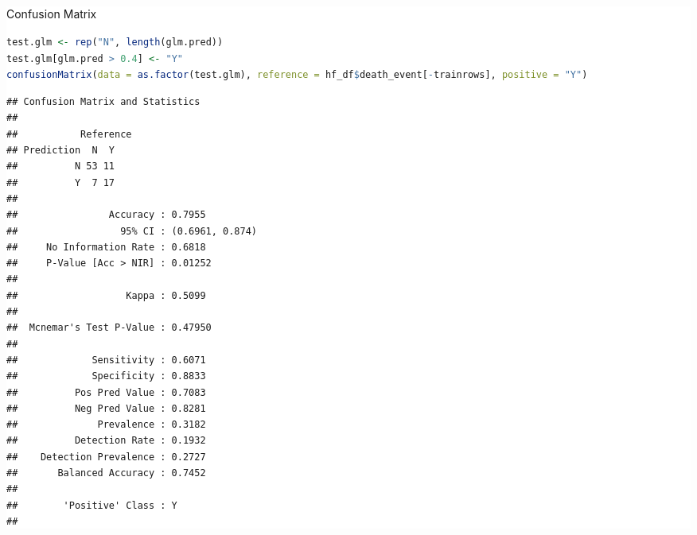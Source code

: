 Confusion Matrix

``` r
test.glm <- rep("N", length(glm.pred))
test.glm[glm.pred > 0.4] <- "Y"
confusionMatrix(data = as.factor(test.glm), reference = hf_df$death_event[-trainrows], positive = "Y")
```

    ## Confusion Matrix and Statistics
    ## 
    ##           Reference
    ## Prediction  N  Y
    ##          N 53 11
    ##          Y  7 17
    ##                                          
    ##                Accuracy : 0.7955         
    ##                  95% CI : (0.6961, 0.874)
    ##     No Information Rate : 0.6818         
    ##     P-Value [Acc > NIR] : 0.01252        
    ##                                          
    ##                   Kappa : 0.5099         
    ##                                          
    ##  Mcnemar's Test P-Value : 0.47950        
    ##                                          
    ##             Sensitivity : 0.6071         
    ##             Specificity : 0.8833         
    ##          Pos Pred Value : 0.7083         
    ##          Neg Pred Value : 0.8281         
    ##              Prevalence : 0.3182         
    ##          Detection Rate : 0.1932         
    ##    Detection Prevalence : 0.2727         
    ##       Balanced Accuracy : 0.7452         
    ##                                          
    ##        'Positive' Class : Y              
    ## 
